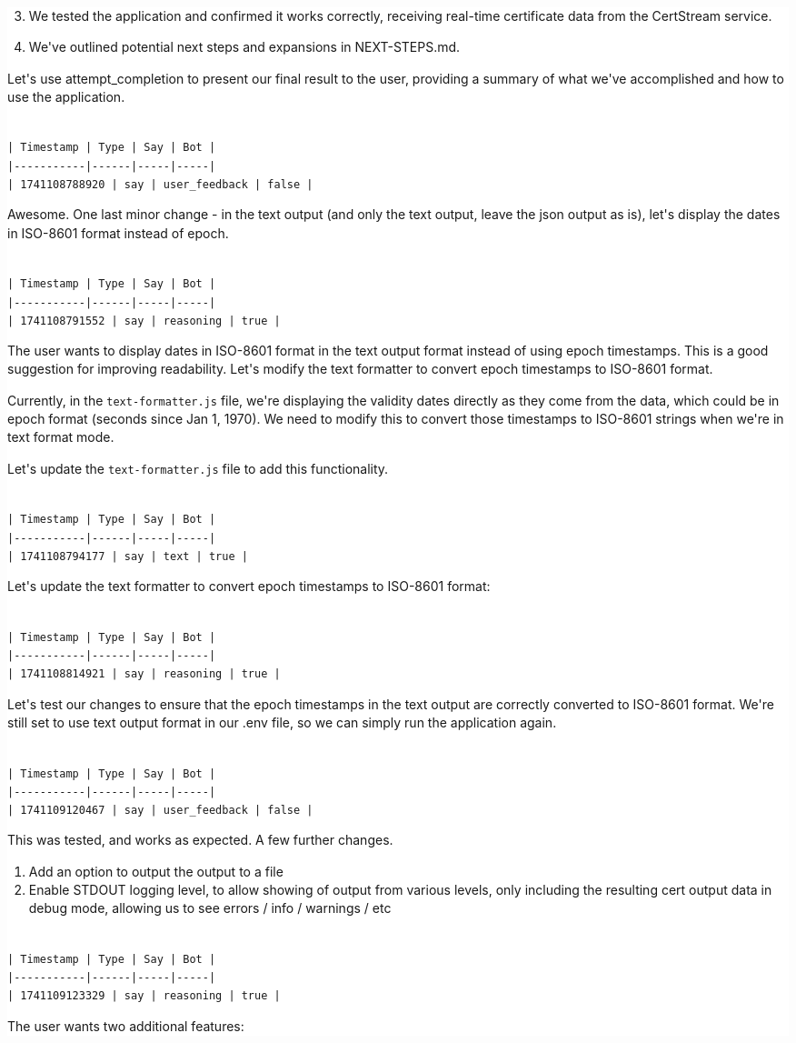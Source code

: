 3. We tested the application and confirmed it works correctly, receiving real-time certificate data from the CertStream service.

4. We've outlined potential next steps and expansions in NEXT-STEPS.md.

Let's use attempt_completion to present our final result to the user, providing a summary of what we've accomplished and how to use the application.
```

| Timestamp | Type | Say | Bot |
|-----------|------|-----|-----|
| 1741108788920 | say | user_feedback | false |
```
Awesome. One last minor change - in the text output (and only the text output, leave the json output as is), let's display the dates in ISO-8601 format instead of epoch.
```

| Timestamp | Type | Say | Bot |
|-----------|------|-----|-----|
| 1741108791552 | say | reasoning | true |
```
The user wants to display dates in ISO-8601 format in the text output format instead of using epoch timestamps. This is a good suggestion for improving readability. Let's modify the text formatter to convert epoch timestamps to ISO-8601 format.

Currently, in the `text-formatter.js` file, we're displaying the validity dates directly as they come from the data, which could be in epoch format (seconds since Jan 1, 1970). We need to modify this to convert those timestamps to ISO-8601 strings when we're in text format mode.

Let's update the `text-formatter.js` file to add this functionality.
```

| Timestamp | Type | Say | Bot |
|-----------|------|-----|-----|
| 1741108794177 | say | text | true |
```
Let's update the text formatter to convert epoch timestamps to ISO-8601 format:
```

| Timestamp | Type | Say | Bot |
|-----------|------|-----|-----|
| 1741108814921 | say | reasoning | true |
```
Let's test our changes to ensure that the epoch timestamps in the text output are correctly converted to ISO-8601 format. We're still set to use text output format in our .env file, so we can simply run the application again.
```

| Timestamp | Type | Say | Bot |
|-----------|------|-----|-----|
| 1741109120467 | say | user_feedback | false |
```
This was tested, and works as expected. A few further changes.

1. Add an option to output the output to a file
2. Enable STDOUT logging level, to allow showing of output from various levels, only including the resulting cert output data in debug mode, allowing us to see errors / info / warnings / etc
```

| Timestamp | Type | Say | Bot |
|-----------|------|-----|-----|
| 1741109123329 | say | reasoning | true |
```
The user wants two additional features:
